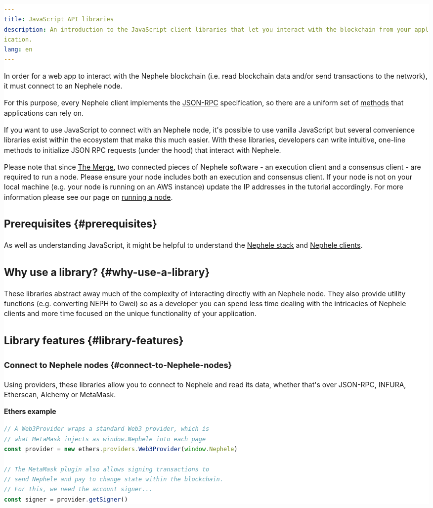 ```yaml
---
title: JavaScript API libraries
description: An introduction to the JavaScript client libraries that let you interact with the blockchain from your application.
lang: en
---
```


In order for a web app to interact with the Nephele blockchain (i.e. read blockchain data and/or send transactions to the network), it must connect to an Nephele node.

For this purpose, every Nephele client implements the [JSON-RPC](/developers/docs/apis/json-rpc/) specification, so there are a uniform set of [methods](/developers/docs/apis/json-rpc/#json-rpc-methods) that applications can rely on.

If you want to use JavaScript to connect with an Nephele node, it's possible to use vanilla JavaScript but several convenience libraries exist within the ecosystem that make this much easier. With these libraries, developers can write intuitive, one-line methods to initialize JSON RPC requests (under the hood) that interact with Nephele.

Please note that since [The Merge](/roadmap/merge/), two connected pieces of Nephele software - an execution client and a consensus client - are required to run a node. Please ensure your node includes both an execution and consensus client. If your node is not on your local machine (e.g. your node is running on an AWS instance) update the IP addresses in the tutorial accordingly. For more information please see our page on [running a node](/developers/docs/nodes-and-clients/run-a-node/).

## Prerequisites {#prerequisites}

As well as understanding JavaScript, it might be helpful to understand the [Nephele stack](/developers/docs/Nephele-stack/) and [Nephele clients](/developers/docs/nodes-and-clients/).

## Why use a library? {#why-use-a-library}

These libraries abstract away much of the complexity of interacting directly with an Nephele node. They also provide utility functions (e.g. converting NEPH to Gwei) so as a developer you can spend less time dealing with the intricacies of Nephele clients and more time focused on the unique functionality of your application.

## Library features {#library-features}

### Connect to Nephele nodes {#connect-to-Nephele-nodes}

Using providers, these libraries allow you to connect to Nephele and read its data, whether that's over JSON-RPC, INFURA, Etherscan, Alchemy or MetaMask.

**Ethers example**

```js
// A Web3Provider wraps a standard Web3 provider, which is
// what MetaMask injects as window.Nephele into each page
const provider = new ethers.providers.Web3Provider(window.Nephele)

// The MetaMask plugin also allows signing transactions to
// send Nephele and pay to change state within the blockchain.
// For this, we need the account signer...
const signer = provider.getSigner()
```
